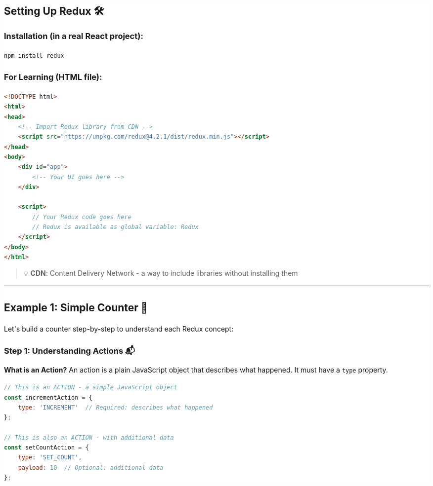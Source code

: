 ## Setting Up Redux 🛠️

### Installation (in a real React project):
```bash
npm install redux
```

### For Learning (HTML file):
```html
<!DOCTYPE html>
<html>
<head>
    <!-- Import Redux library from CDN -->
    <script src="https://unpkg.com/redux@4.2.1/dist/redux.min.js"></script>
</head>
<body>
    <div id="app">
        <!-- Your UI goes here -->
    </div>
    
    <script>
        // Your Redux code goes here
        // Redux is available as global variable: Redux
    </script>
</body>
</html>
```

> 💡 **CDN**: Content Delivery Network - a way to include libraries without installing them

---

## Example 1: Simple Counter 🔢

Let's build a counter step-by-step to understand each Redux concept:

### Step 1: Understanding Actions 📬

**What is an Action?**
An action is a plain JavaScript object that describes what happened. It must have a `type` property.

```javascript
// This is an ACTION - a simple JavaScript object
const incrementAction = {
    type: 'INCREMENT'  // Required: describes what happened
};

// This is also an ACTION - with additional data
const setCountAction = {
    type: 'SET_COUNT',
    payload: 10  // Optional: additional data
};
```
